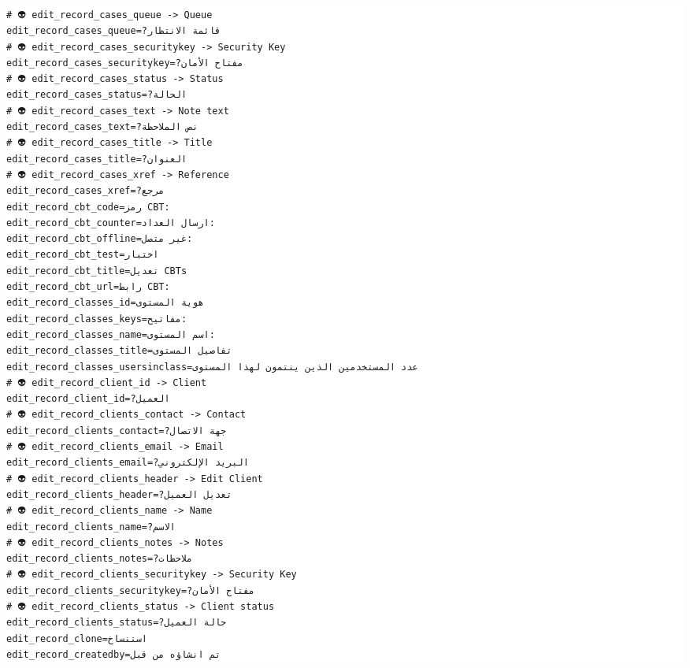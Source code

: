     # 👽 edit_record_cases_queue -> Queue
    edit_record_cases_queue=?قائمة الانتظار
    # 👽 edit_record_cases_securitykey -> Security Key
    edit_record_cases_securitykey=?مفتاح الأمان
    # 👽 edit_record_cases_status -> Status
    edit_record_cases_status=?الحالة
    # 👽 edit_record_cases_text -> Note text
    edit_record_cases_text=?نص الملاحظة
    # 👽 edit_record_cases_title -> Title
    edit_record_cases_title=?العنوان
    # 👽 edit_record_cases_xref -> Reference
    edit_record_cases_xref=?مرجع
    edit_record_cbt_code=رمز CBT:
    edit_record_cbt_counter=ارسال العداد:
    edit_record_cbt_offline=غير متصل:
    edit_record_cbt_test=اختبار
    edit_record_cbt_title=تعديل CBTs
    edit_record_cbt_url=رابط CBT:
    edit_record_classes_id=هوية المستوى
    edit_record_classes_keys=مفاتيح:
    edit_record_classes_name=اسم المستوى:
    edit_record_classes_title=تفاصيل المستوى
    edit_record_classes_usersinclass=عدد المستخدمين الذين ينتمون لهذا المستوى
    # 👽 edit_record_client_id -> Client
    edit_record_client_id=?العميل
    # 👽 edit_record_clients_contact -> Contact
    edit_record_clients_contact=?جهة الاتصال
    # 👽 edit_record_clients_email -> Email
    edit_record_clients_email=?البريد الإلكتروني
    # 👽 edit_record_clients_header -> Edit Client
    edit_record_clients_header=?تعديل العميل
    # 👽 edit_record_clients_name -> Name
    edit_record_clients_name=?الاسم
    # 👽 edit_record_clients_notes -> Notes
    edit_record_clients_notes=?ملاحظات
    # 👽 edit_record_clients_securitykey -> Security Key
    edit_record_clients_securitykey=?مفتاح الأمان
    # 👽 edit_record_clients_status -> Client status
    edit_record_clients_status=?حالة العميل
    edit_record_clone=استنساخ
    edit_record_createdby=تم انشاؤه من قبل